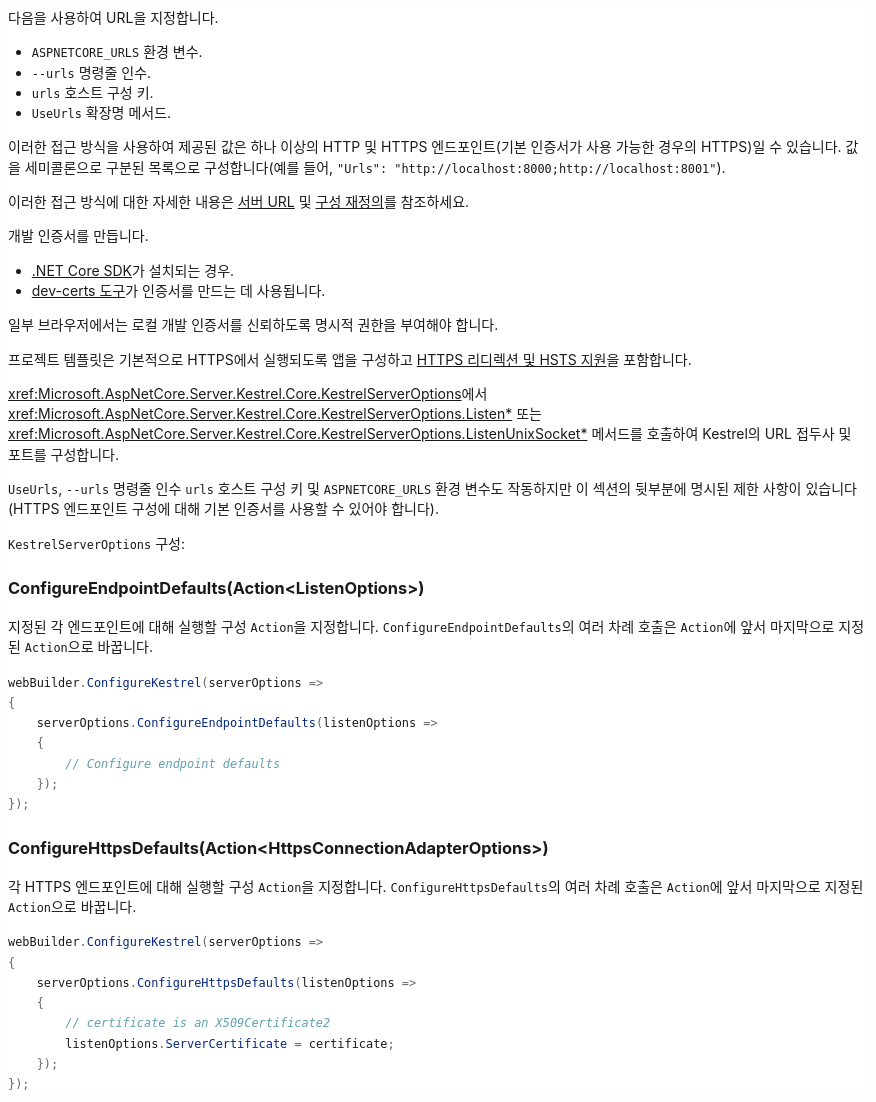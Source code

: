 다음을 사용하여 URL을 지정합니다.

* `ASPNETCORE_URLS` 환경 변수.
* `--urls` 명령줄 인수.
* `urls` 호스트 구성 키.
* `UseUrls` 확장명 메서드.

이러한 접근 방식을 사용하여 제공된 값은 하나 이상의 HTTP 및 HTTPS 엔드포인트(기본 인증서가 사용 가능한 경우의 HTTPS)일 수 있습니다. 값을 세미콜론으로 구분된 목록으로 구성합니다(예를 들어, `"Urls": "http://localhost:8000;http://localhost:8001"`).

이러한 접근 방식에 대한 자세한 내용은 [서버 URL](xref:fundamentals/host/web-host#server-urls) 및 [구성 재정의](xref:fundamentals/host/web-host#override-configuration)를 참조하세요.

개발 인증서를 만듭니다.

* [.NET Core SDK](/dotnet/core/sdk)가 설치되는 경우.
* [dev-certs 도구](xref:aspnetcore-2.1#https)가 인증서를 만드는 데 사용됩니다.

일부 브라우저에서는 로컬 개발 인증서를 신뢰하도록 명시적 권한을 부여해야 합니다.

프로젝트 템플릿은 기본적으로 HTTPS에서 실행되도록 앱을 구성하고 [HTTPS 리디렉션 및 HSTS 지원](xref:security/enforcing-ssl)을 포함합니다.

<xref:Microsoft.AspNetCore.Server.Kestrel.Core.KestrelServerOptions>에서 <xref:Microsoft.AspNetCore.Server.Kestrel.Core.KestrelServerOptions.Listen*> 또는 <xref:Microsoft.AspNetCore.Server.Kestrel.Core.KestrelServerOptions.ListenUnixSocket*> 메서드를 호출하여 Kestrel의 URL 접두사 및 포트를 구성합니다.

`UseUrls`, `--urls` 명령줄 인수 `urls` 호스트 구성 키 및 `ASPNETCORE_URLS` 환경 변수도 작동하지만 이 섹션의 뒷부분에 명시된 제한 사항이 있습니다(HTTPS 엔드포인트 구성에 대해 기본 인증서를 사용할 수 있어야 합니다).

`KestrelServerOptions` 구성:

### <a name="configureendpointdefaultsactionlistenoptions"></a>ConfigureEndpointDefaults(Action\<ListenOptions>)

지정된 각 엔드포인트에 대해 실행할 구성 `Action`을 지정합니다. `ConfigureEndpointDefaults`의 여러 차례 호출은 `Action`에 앞서 마지막으로 지정된 `Action`으로 바꿉니다.

```csharp
webBuilder.ConfigureKestrel(serverOptions =>
{
    serverOptions.ConfigureEndpointDefaults(listenOptions =>
    {
        // Configure endpoint defaults
    });
});
```

### <a name="configurehttpsdefaultsactionhttpsconnectionadapteroptions"></a>ConfigureHttpsDefaults(Action\<HttpsConnectionAdapterOptions>)

각 HTTPS 엔드포인트에 대해 실행할 구성 `Action`을 지정합니다. `ConfigureHttpsDefaults`의 여러 차례 호출은 `Action`에 앞서 마지막으로 지정된 `Action`으로 바꿉니다.

```csharp
webBuilder.ConfigureKestrel(serverOptions =>
{
    serverOptions.ConfigureHttpsDefaults(listenOptions =>
    {
        // certificate is an X509Certificate2
        listenOptions.ServerCertificate = certificate;
    });
});
```
